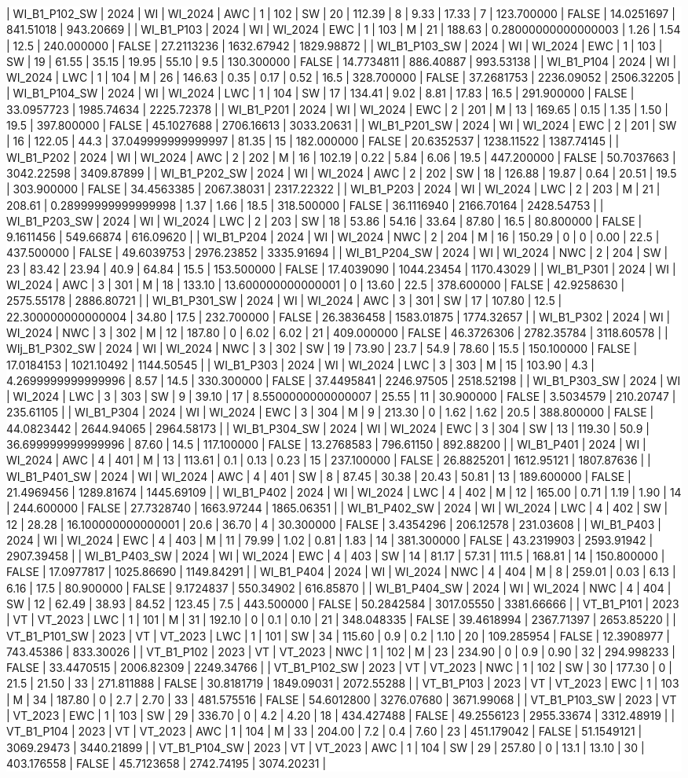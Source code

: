 | WI_B1_P102_SW | 2024 | WI | WI_2024 | AWC | 1 | 102 | SW | 20 | 112.39 | 8 | 9.33 | 17.33 | 7 | 123.700000 | FALSE | 14.0251697 | 841.51018 | 943.20669 |
| WI_B1_P103 | 2024 | WI | WI_2024 | EWC | 1 | 103 | M | 21 | 188.63 | 0.28000000000000003 | 1.26 | 1.54 | 12.5 | 240.000000 | FALSE | 27.2113236 | 1632.67942 | 1829.98872 |
| WI_B1_P103_SW | 2024 | WI | WI_2024 | EWC | 1 | 103 | SW | 19 | 61.55 | 35.15 | 19.95 | 55.10 | 9.5 | 130.300000 | FALSE | 14.7734811 | 886.40887 | 993.53138 |
| WI_B1_P104 | 2024 | WI | WI_2024 | LWC | 1 | 104 | M | 26 | 146.63 | 0.35 | 0.17 | 0.52 | 16.5 | 328.700000 | FALSE | 37.2681753 | 2236.09052 | 2506.32205 |
| WI_B1_P104_SW | 2024 | WI | WI_2024 | LWC | 1 | 104 | SW | 17 | 134.41 | 9.02 | 8.81 | 17.83 | 16.5 | 291.900000 | FALSE | 33.0957723 | 1985.74634 | 2225.72378 |
| WI_B1_P201 | 2024 | WI | WI_2024 | EWC | 2 | 201 | M | 13 | 169.65 | 0.15 | 1.35 | 1.50 | 19.5 | 397.800000 | FALSE | 45.1027688 | 2706.16613 | 3033.20631 |
| WI_B1_P201_SW | 2024 | WI | WI_2024 | EWC | 2 | 201 | SW | 16 | 122.05 | 44.3 | 37.049999999999997 | 81.35 | 15 | 182.000000 | FALSE | 20.6352537 | 1238.11522 | 1387.74145 |
| WI_B1_P202 | 2024 | WI | WI_2024 | AWC | 2 | 202 | M | 16 | 102.19 | 0.22 | 5.84 | 6.06 | 19.5 | 447.200000 | FALSE | 50.7037663 | 3042.22598 | 3409.87899 |
| WI_B1_P202_SW | 2024 | WI | WI_2024 | AWC | 2 | 202 | SW | 18 | 126.88 | 19.87 | 0.64 | 20.51 | 19.5 | 303.900000 | FALSE | 34.4563385 | 2067.38031 | 2317.22322 |
| WI_B1_P203 | 2024 | WI | WI_2024 | LWC | 2 | 203 | M | 21 | 208.61 | 0.28999999999999998 | 1.37 | 1.66 | 18.5 | 318.500000 | FALSE | 36.1116940 | 2166.70164 | 2428.54753 |
| WI_B1_P203_SW | 2024 | WI | WI_2024 | LWC | 2 | 203 | SW | 18 | 53.86 | 54.16 | 33.64 | 87.80 | 16.5 | 80.800000 | FALSE | 9.1611456 | 549.66874 | 616.09620 |
| WI_B1_P204 | 2024 | WI | WI_2024 | NWC | 2 | 204 | M | 16 | 150.29 | 0 | 0 | 0.00 | 22.5 | 437.500000 | FALSE | 49.6039753 | 2976.23852 | 3335.91694 |
| WI_B1_P204_SW | 2024 | WI | WI_2024 | NWC | 2 | 204 | SW | 23 | 83.42 | 23.94 | 40.9 | 64.84 | 15.5 | 153.500000 | FALSE | 17.4039090 | 1044.23454 | 1170.43029 |
| WI_B1_P301 | 2024 | WI | WI_2024 | AWC | 3 | 301 | M | 18 | 133.10 | 13.600000000000001 | 0 | 13.60 | 22.5 | 378.600000 | FALSE | 42.9258630 | 2575.55178 | 2886.80721 |
| WI_B1_P301_SW | 2024 | WI | WI_2024 | AWC | 3 | 301 | SW | 17 | 107.80 | 12.5 | 22.300000000000004 | 34.80 | 17.5 | 232.700000 | FALSE | 26.3836458 | 1583.01875 | 1774.32657 |
| WI_B1_P302 | 2024 | WI | WI_2024 | NWC | 3 | 302 | M | 12 | 187.80 | 0 | 6.02 | 6.02 | 21 | 409.000000 | FALSE | 46.3726306 | 2782.35784 | 3118.60578 |
| WIj_B1_P302_SW | 2024 | WI | WI_2024 | NWC | 3 | 302 | SW | 19 | 73.90 | 23.7 | 54.9 | 78.60 | 15.5 | 150.100000 | FALSE | 17.0184153 | 1021.10492 | 1144.50545 |
| WI_B1_P303 | 2024 | WI | WI_2024 | LWC | 3 | 303 | M | 15 | 103.90 | 4.3 | 4.2699999999999996 | 8.57 | 14.5 | 330.300000 | FALSE | 37.4495841 | 2246.97505 | 2518.52198 |
| WI_B1_P303_SW | 2024 | WI | WI_2024 | LWC | 3 | 303 | SW | 9 | 39.10 | 17 | 8.5500000000000007 | 25.55 | 11 | 30.900000 | FALSE | 3.5034579 | 210.20747 | 235.61105 |
| WI_B1_P304 | 2024 | WI | WI_2024 | EWC | 3 | 304 | M | 9 | 213.30 | 0 | 1.62 | 1.62 | 20.5 | 388.800000 | FALSE | 44.0823442 | 2644.94065 | 2964.58173 |
| WI_B1_P304_SW | 2024 | WI | WI_2024 | EWC | 3 | 304 | SW | 13 | 119.30 | 50.9 | 36.699999999999996 | 87.60 | 14.5 | 117.100000 | FALSE | 13.2768583 | 796.61150 | 892.88200 |
| WI_B1_P401 | 2024 | WI | WI_2024 | AWC | 4 | 401 | M | 13 | 113.61 | 0.1 | 0.13 | 0.23 | 15 | 237.100000 | FALSE | 26.8825201 | 1612.95121 | 1807.87636 |
| WI_B1_P401_SW | 2024 | WI | WI_2024 | AWC | 4 | 401 | SW | 8 | 87.45 | 30.38 | 20.43 | 50.81 | 13 | 189.600000 | FALSE | 21.4969456 | 1289.81674 | 1445.69109 |
| WI_B1_P402 | 2024 | WI | WI_2024 | LWC | 4 | 402 | M | 12 | 165.00 | 0.71 | 1.19 | 1.90 | 14 | 244.600000 | FALSE | 27.7328740 | 1663.97244 | 1865.06351 |
| WI_B1_P402_SW | 2024 | WI | WI_2024 | LWC | 4 | 402 | SW | 12 | 28.28 | 16.100000000000001 | 20.6 | 36.70 | 4 | 30.300000 | FALSE | 3.4354296 | 206.12578 | 231.03608 |
| WI_B1_P403 | 2024 | WI | WI_2024 | EWC | 4 | 403 | M | 11 | 79.99 | 1.02 | 0.81 | 1.83 | 14 | 381.300000 | FALSE | 43.2319903 | 2593.91942 | 2907.39458 |
| WI_B1_P403_SW | 2024 | WI | WI_2024 | EWC | 4 | 403 | SW | 14 | 81.17 | 57.31 | 111.5 | 168.81 | 14 | 150.800000 | FALSE | 17.0977817 | 1025.86690 | 1149.84291 |
| WI_B1_P404 | 2024 | WI | WI_2024 | NWC | 4 | 404 | M | 8 | 259.01 | 0.03 | 6.13 | 6.16 | 17.5 | 80.900000 | FALSE | 9.1724837 | 550.34902 | 616.85870 |
| WI_B1_P404_SW | 2024 | WI | WI_2024 | NWC | 4 | 404 | SW | 12 | 62.49 | 38.93 | 84.52 | 123.45 | 7.5 | 443.500000 | FALSE | 50.2842584 | 3017.05550 | 3381.66666 |
| VT_B1_P101 | 2023 | VT | VT_2023 | LWC | 1 | 101 | M | 31 | 192.10 | 0 | 0.1 | 0.10 | 21 | 348.048335 | FALSE | 39.4618994 | 2367.71397 | 2653.85220 |
| VT_B1_P101_SW | 2023 | VT | VT_2023 | LWC | 1 | 101 | SW | 34 | 115.60 | 0.9 | 0.2 | 1.10 | 20 | 109.285954 | FALSE | 12.3908977 | 743.45386 | 833.30026 |
| VT_B1_P102 | 2023 | VT | VT_2023 | NWC | 1 | 102 | M | 23 | 234.90 | 0 | 0.9 | 0.90 | 32 | 294.998233 | FALSE | 33.4470515 | 2006.82309 | 2249.34766 |
| VT_B1_P102_SW | 2023 | VT | VT_2023 | NWC | 1 | 102 | SW | 30 | 177.30 | 0 | 21.5 | 21.50 | 33 | 271.811888 | FALSE | 30.8181719 | 1849.09031 | 2072.55288 |
| VT_B1_P103 | 2023 | VT | VT_2023 | EWC | 1 | 103 | M | 34 | 187.80 | 0 | 2.7 | 2.70 | 33 | 481.575516 | FALSE | 54.6012800 | 3276.07680 | 3671.99068 |
| VT_B1_P103_SW | 2023 | VT | VT_2023 | EWC | 1 | 103 | SW | 29 | 336.70 | 0 | 4.2 | 4.20 | 18 | 434.427488 | FALSE | 49.2556123 | 2955.33674 | 3312.48919 |
| VT_B1_P104 | 2023 | VT | VT_2023 | AWC | 1 | 104 | M | 33 | 204.00 | 7.2 | 0.4 | 7.60 | 23 | 451.179042 | FALSE | 51.1549121 | 3069.29473 | 3440.21899 |
| VT_B1_P104_SW | 2023 | VT | VT_2023 | AWC | 1 | 104 | SW | 29 | 257.80 | 0 | 13.1 | 13.10 | 30 | 403.176558 | FALSE | 45.7123658 | 2742.74195 | 3074.20231 |